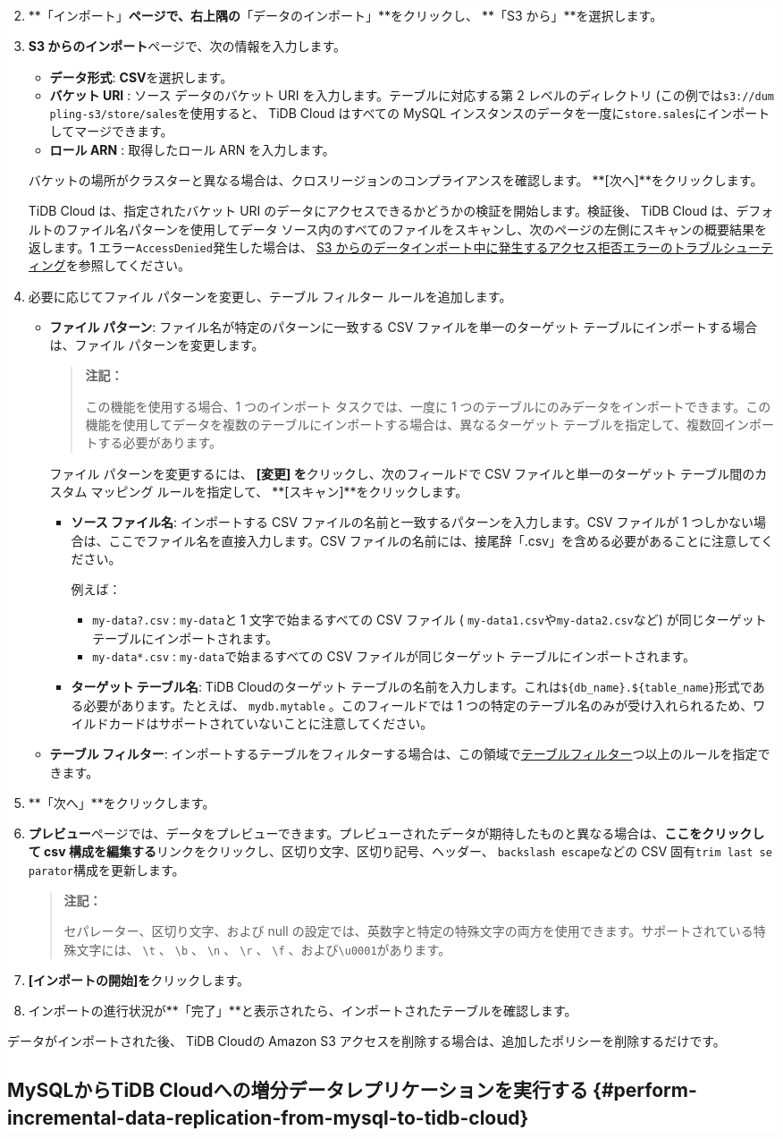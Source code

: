 2.  **「インポート」**ページで、右上隅の**「データのインポート」**をクリックし、 **「S3 から」**を選択します。

3.  **S3 からのインポート**ページで、次の情報を入力します。

    -   **データ形式**: **CSV**を選択します。
    -   **バケット URI** : ソース データのバケット URI を入力します。テーブルに対応する第 2 レベルのディレクトリ (この例では`s3://dumpling-s3/store/sales`を使用すると、 TiDB Cloud はすべての MySQL インスタンスのデータを一度に`store.sales`にインポートしてマージできます。
    -   **ロール ARN** : 取得したロール ARN を入力します。

    バケットの場所がクラスターと異なる場合は、クロスリージョンのコンプライアンスを確認します。 **[次へ]**をクリックします。

    TiDB Cloud は、指定されたバケット URI のデータにアクセスできるかどうかの検証を開始します。検証後、 TiDB Cloud は、デフォルトのファイル名パターンを使用してデータ ソース内のすべてのファイルをスキャンし、次のページの左側にスキャンの概要結果を返します。1 エラー`AccessDenied`発生した場合は、 [S3 からのデータインポート中に発生するアクセス拒否エラーのトラブルシューティング](/tidb-cloud/troubleshoot-import-access-denied-error.md)を参照してください。

4.  必要に応じてファイル パターンを変更し、テーブル フィルター ルールを追加します。

    -   **ファイル パターン**: ファイル名が特定のパターンに一致する CSV ファイルを単一のターゲット テーブルにインポートする場合は、ファイル パターンを変更します。

        > **注記：**
        >
        > この機能を使用する場合、1 つのインポート タスクでは、一度に 1 つのテーブルにのみデータをインポートできます。この機能を使用してデータを複数のテーブルにインポートする場合は、異なるターゲット テーブルを指定して、複数回インポートする必要があります。

        ファイル パターンを変更するには、 **[変更] を**クリックし、次のフィールドで CSV ファイルと単一のターゲット テーブル間のカスタム マッピング ルールを指定して、 **[スキャン]**をクリックします。

        -   **ソース ファイル名**: インポートする CSV ファイルの名前と一致するパターンを入力します。CSV ファイルが 1 つしかない場合は、ここでファイル名を直接入力します。CSV ファイルの名前には、接尾辞「.csv」を含める必要があることに注意してください。

            例えば：

            -   `my-data?.csv` : `my-data`と 1 文字で始まるすべての CSV ファイル ( `my-data1.csv`や`my-data2.csv`など) が同じターゲット テーブルにインポートされます。
            -   `my-data*.csv` : `my-data`で始まるすべての CSV ファイルが同じターゲット テーブルにインポートされます。

        -   **ターゲット テーブル名**: TiDB Cloudのターゲット テーブルの名前を入力します。これは`${db_name}.${table_name}`形式である必要があります。たとえば、 `mydb.mytable` 。このフィールドでは 1 つの特定のテーブル名のみが受け入れられるため、ワイルドカードはサポートされていないことに注意してください。

    -   **テーブル フィルター**: インポートするテーブルをフィルターする場合は、この領域で[テーブルフィルター](/table-filter.md#syntax)つ以上のルールを指定できます。

5.  **「次へ」**をクリックします。

6.  **プレビュー**ページでは、データをプレビューできます。プレビューされたデータが期待したものと異なる場合は、**ここをクリックして csv 構成を編集する**リンクをクリックし、区切り文字、区切り記号、ヘッダー、 `backslash escape`などの CSV 固有`trim last separator`構成を更新します。

    > **注記：**
    >
    > セパレーター、区切り文字、および null の設定では、英数字と特定の特殊文字の両方を使用できます。サポートされている特殊文字には、 `\t` 、 `\b` 、 `\n` 、 `\r` 、 `\f` 、および`\u0001`があります。

7.  **[インポートの開始]を**クリックします。

8.  インポートの進行状況が**「完了」**と表示されたら、インポートされたテーブルを確認します。

データがインポートされた後、 TiDB Cloudの Amazon S3 アクセスを削除する場合は、追加したポリシーを削除するだけです。

## MySQLからTiDB Cloudへの増分データレプリケーションを実行する {#perform-incremental-data-replication-from-mysql-to-tidb-cloud}

